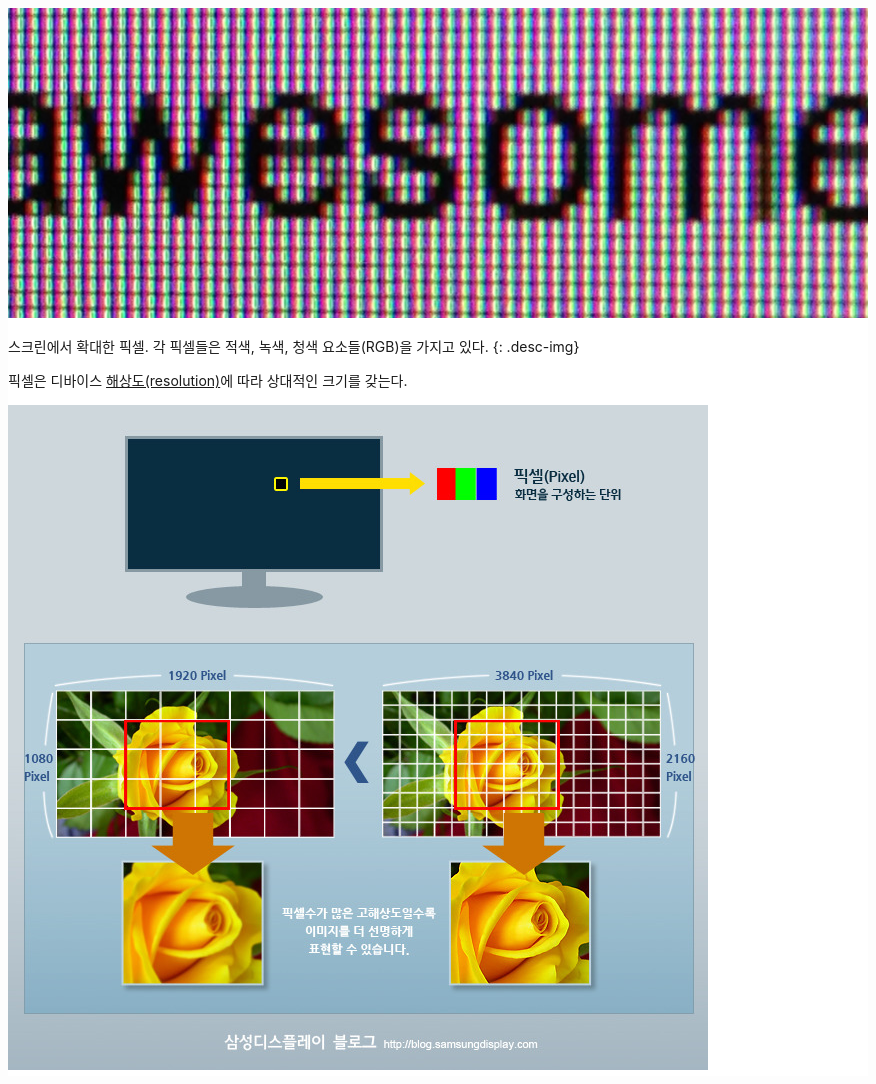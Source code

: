![pixels](/img/pixels.jpg)

스크린에서 확대한 픽셀. 각 픽셀들은 적색, 녹색, 청색 요소들(RGB)을 가지고 있다.
{: .desc-img}

픽셀은 디바이스 [해상도(resolution)](https://ko.wikipedia.org/wiki/%ED%95%B4%EC%83%81%EB%8F%84)에 따라 상대적인 크기를 갖는다.

![해상도](/img/resolution.jpg)
